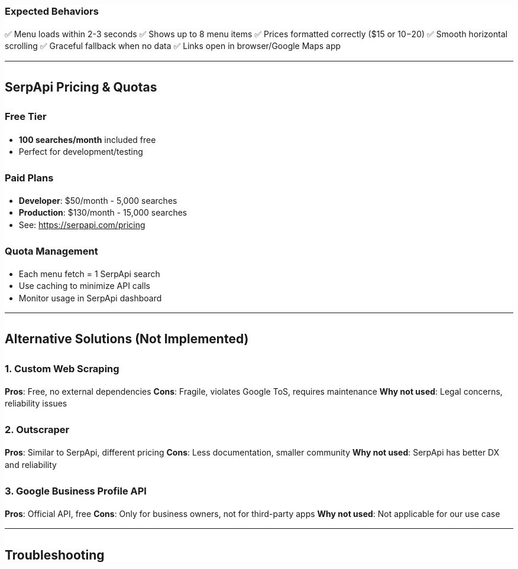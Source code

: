 ### Expected Behaviors
✅ Menu loads within 2-3 seconds
✅ Shows up to 8 menu items
✅ Prices formatted correctly ($15 or $10-$20)
✅ Smooth horizontal scrolling
✅ Graceful fallback when no data
✅ Links open in browser/Google Maps app

---

## SerpApi Pricing & Quotas

### Free Tier
- **100 searches/month** included free
- Perfect for development/testing

### Paid Plans
- **Developer**: $50/month - 5,000 searches
- **Production**: $130/month - 15,000 searches
- See: https://serpapi.com/pricing

### Quota Management
- Each menu fetch = 1 SerpApi search
- Use caching to minimize API calls
- Monitor usage in SerpApi dashboard

---

## Alternative Solutions (Not Implemented)

### 1. Custom Web Scraping
**Pros**: Free, no external dependencies
**Cons**: Fragile, violates Google ToS, requires maintenance
**Why not used**: Legal concerns, reliability issues

### 2. Outscraper
**Pros**: Similar to SerpApi, different pricing
**Cons**: Less documentation, smaller community
**Why not used**: SerpApi has better DX and reliability

### 3. Google Business Profile API
**Pros**: Official API, free
**Cons**: Only for business owners, not for third-party apps
**Why not used**: Not applicable for our use case

---

## Troubleshooting
